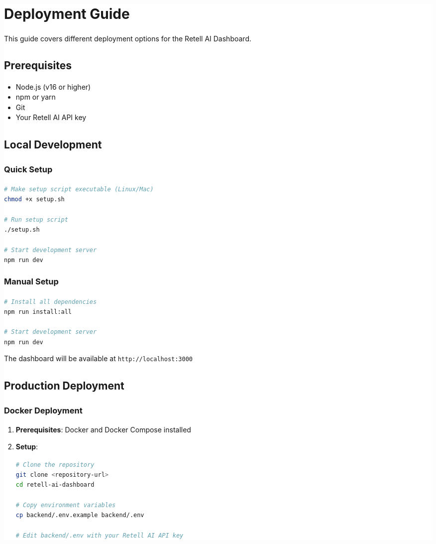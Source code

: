 # Deployment Guide

This guide covers different deployment options for the Retell AI Dashboard.

## Prerequisites

- Node.js (v16 or higher)
- npm or yarn
- Git
- Your Retell AI API key

## Local Development

### Quick Setup

```bash
# Make setup script executable (Linux/Mac)
chmod +x setup.sh

# Run setup script
./setup.sh

# Start development server
npm run dev
```

### Manual Setup

```bash
# Install all dependencies
npm run install:all

# Start development server
npm run dev
```

The dashboard will be available at `http://localhost:3000`

## Production Deployment

### Docker Deployment

1. **Prerequisites**: Docker and Docker Compose installed

2. **Setup**:
   ```bash
   # Clone the repository
   git clone <repository-url>
   cd retell-ai-dashboard
   
   # Copy environment variables
   cp backend/.env.example backend/.env
   
   # Edit backend/.env with your Retell AI API key
   ```
